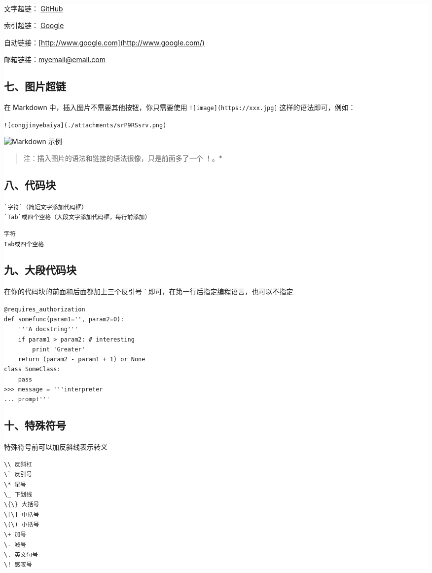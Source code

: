 文字超链： [GitHub](http://www.github.com/)

索引超链： [Google](http://www.google.com/)

自动链接：[http://www.google.com](http://www.google.com/)

邮箱链接：myemail@email.com



## 七、图片超链

在 Markdown 中，插入图片不需要其他按钮，你只需要使用 `![image](https://xxx.jpg]` 这样的语法即可，例如：

    ![congjinyebaiya](./attachments/srP9RSsrv.png)

![Markdown 示例](./attachments/3GT94I5Yb.png)

> 注：插入图片的语法和链接的语法很像，只是前面多了一个 ！。\*

## 八、代码块

    `字符`（简短文字添加代码框）
    `Tab`或四个空格（大段文字添加代码框，每行前添加）

`字符`  
`Tab或四个空格`

## 九、大段代码块

在你的代码块的前面和后面都加上三个反引号 \` 即可，在第一行后指定编程语言，也可以不指定

    @requires_authorization
    def somefunc(param1='', param2=0):
        '''A docstring'''
        if param1 > param2: # interesting
            print 'Greater'
        return (param2 - param1 + 1) or None
    class SomeClass:
        pass
    >>> message = '''interpreter
    ... prompt'''

## 十、特殊符号

特殊符号前可以加反斜线表示转义

    \\ 反斜杠
    \` 反引号
    \* 星号
    \_ 下划线
    \{\} 大括号
    \[\] 中括号
    \(\) 小括号
    \+ 加号
    \- 减号
    \. 英文句号
    \! 感叹号
